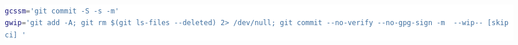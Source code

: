 ```bash
gcssm='git commit -S -s -m'
gwip='git add -A; git rm $(git ls-files --deleted) 2> /dev/null; git commit --no-verify --no-gpg-sign -m  --wip-- [skip ci] '
```
